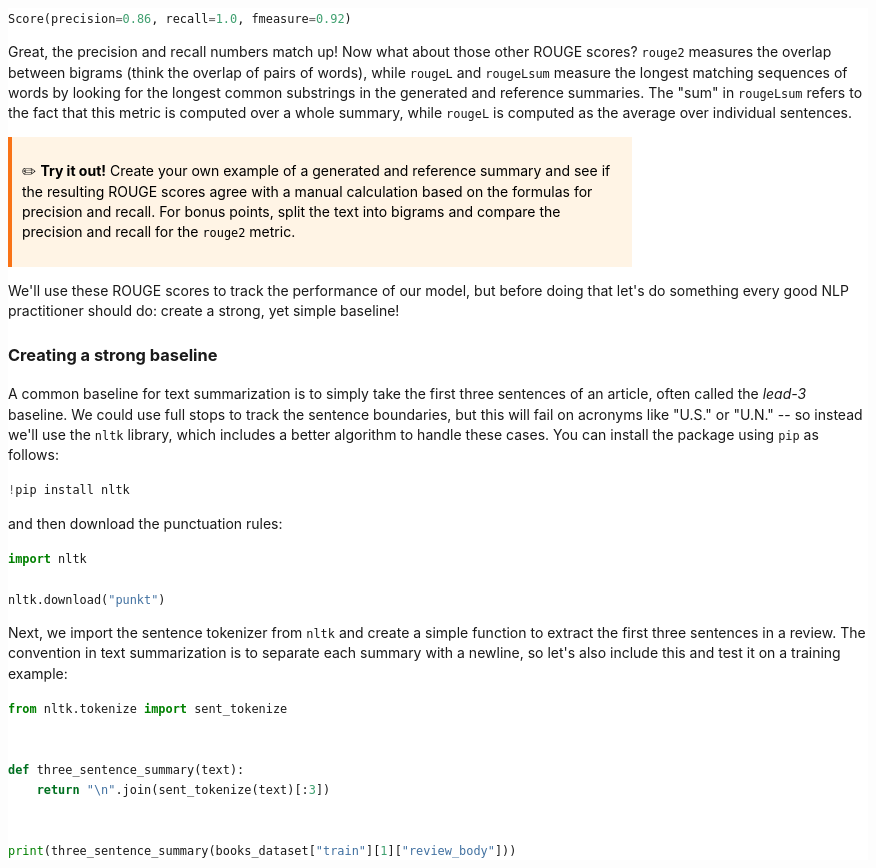 ```python out
Score(precision=0.86, recall=1.0, fmeasure=0.92)
```

Great, the precision and recall numbers match up! Now what about those other ROUGE scores? `rouge2` measures the overlap between bigrams (think the overlap of pairs of words), while `rougeL` and `rougeLsum` measure the longest matching sequences of words by looking for the longest common substrings in the generated and reference summaries. The "sum" in `rougeLsum` refers to the fact that this metric is computed over a whole summary, while `rougeL` is computed as the average over individual sentences.

<div style="background-color: #FFF4E5; border-left: 4px solid #F97316; padding: 10px; color: black; max-width: 600px;">

✏️ **Try it out!** Create your own example of a generated and reference summary and see if the resulting ROUGE scores agree with a manual calculation based on the formulas for precision and recall. For bonus points, split the text into bigrams and compare the precision and recall for the `rouge2` metric.

</div>

We'll use these ROUGE scores to track the performance of our model, but before doing that let's do something every good NLP practitioner should do: create a strong, yet simple baseline!

### Creating a strong baseline

A common baseline for text summarization is to simply take the first three sentences of an article, often called the _lead-3_ baseline. We could use full stops to track the sentence boundaries, but this will fail on acronyms like "U.S." or "U.N." -- so instead we'll use the `nltk` library, which includes a better algorithm to handle these cases. You can install the package using `pip` as follows:

```python
!pip install nltk
```

and then download the punctuation rules:

```python
import nltk

nltk.download("punkt")
```

Next, we import the sentence tokenizer from `nltk` and create a simple function to extract the first three sentences in a review. The convention in text summarization is to separate each summary with a newline, so let's also include this and test it on a training example:

```python
from nltk.tokenize import sent_tokenize


def three_sentence_summary(text):
    return "\n".join(sent_tokenize(text)[:3])


print(three_sentence_summary(books_dataset["train"][1]["review_body"]))
```
